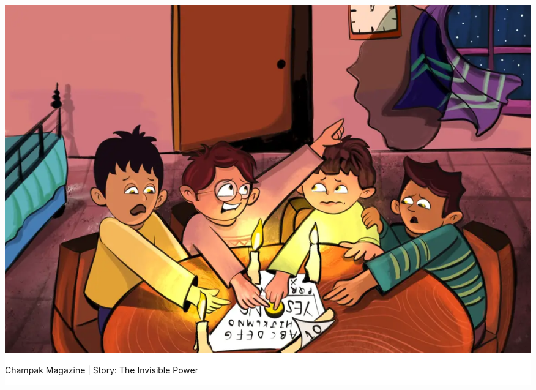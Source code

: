  </div>
  <div class="column">
    <img src="/assets/images/2.webp" style="width:100%">
    <p class="phome">Champak Magazine | Story: The Invisible Power</p>